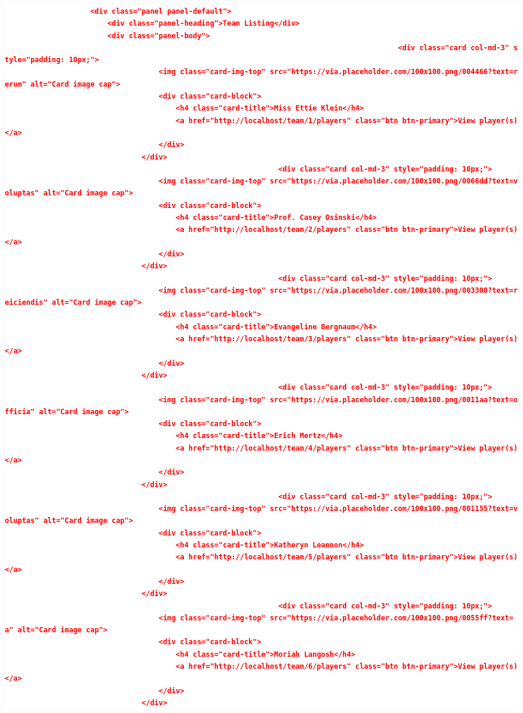 ```json
                    <div class="panel panel-default">
                        <div class="panel-heading">Team Listing</div>
                        <div class="panel-body">
                                                                                            <div class="card col-md-3" style="padding: 10px;">
                                    <img class="card-img-top" src="https://via.placeholder.com/100x100.png/004466?text=rerum" alt="Card image cap">
                                    <div class="card-block">
                                        <h4 class="card-title">Miss Ettie Klein</h4>
                                        <a href="http://localhost/team/1/players" class="btn btn-primary">View player(s)</a>
                                    </div>
                                </div>
                                                                <div class="card col-md-3" style="padding: 10px;">
                                    <img class="card-img-top" src="https://via.placeholder.com/100x100.png/0066dd?text=voluptas" alt="Card image cap">
                                    <div class="card-block">
                                        <h4 class="card-title">Prof. Casey Osinski</h4>
                                        <a href="http://localhost/team/2/players" class="btn btn-primary">View player(s)</a>
                                    </div>
                                </div>
                                                                <div class="card col-md-3" style="padding: 10px;">
                                    <img class="card-img-top" src="https://via.placeholder.com/100x100.png/003300?text=reiciendis" alt="Card image cap">
                                    <div class="card-block">
                                        <h4 class="card-title">Evangeline Bergnaum</h4>
                                        <a href="http://localhost/team/3/players" class="btn btn-primary">View player(s)</a>
                                    </div>
                                </div>
                                                                <div class="card col-md-3" style="padding: 10px;">
                                    <img class="card-img-top" src="https://via.placeholder.com/100x100.png/0011aa?text=officia" alt="Card image cap">
                                    <div class="card-block">
                                        <h4 class="card-title">Erich Mertz</h4>
                                        <a href="http://localhost/team/4/players" class="btn btn-primary">View player(s)</a>
                                    </div>
                                </div>
                                                                <div class="card col-md-3" style="padding: 10px;">
                                    <img class="card-img-top" src="https://via.placeholder.com/100x100.png/001155?text=voluptas" alt="Card image cap">
                                    <div class="card-block">
                                        <h4 class="card-title">Katheryn Leannon</h4>
                                        <a href="http://localhost/team/5/players" class="btn btn-primary">View player(s)</a>
                                    </div>
                                </div>
                                                                <div class="card col-md-3" style="padding: 10px;">
                                    <img class="card-img-top" src="https://via.placeholder.com/100x100.png/0055ff?text=a" alt="Card image cap">
                                    <div class="card-block">
                                        <h4 class="card-title">Moriah Langosh</h4>
                                        <a href="http://localhost/team/6/players" class="btn btn-primary">View player(s)</a>
                                    </div>
                                </div>
```